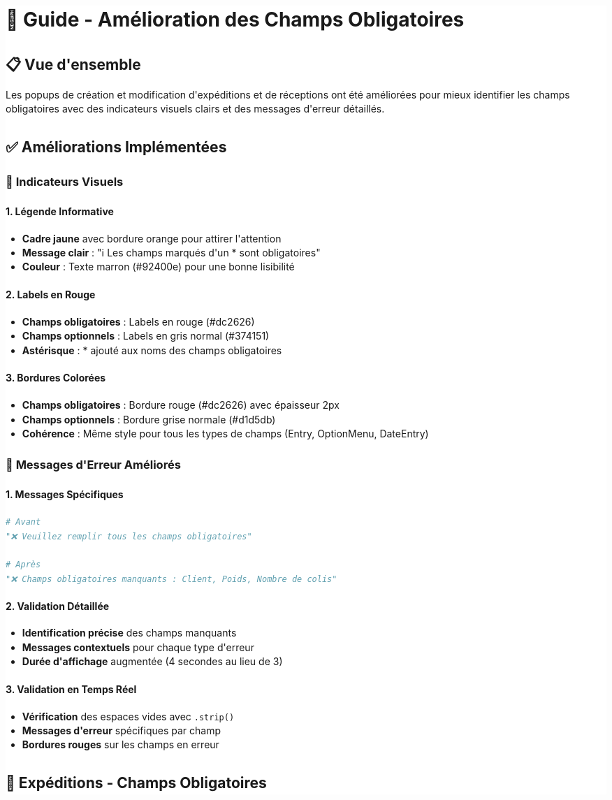# 🎯 Guide - Amélioration des Champs Obligatoires

## 📋 Vue d'ensemble

Les popups de création et modification d'expéditions et de réceptions ont été améliorées pour mieux identifier les champs obligatoires avec des indicateurs visuels clairs et des messages d'erreur détaillés.

## ✅ Améliorations Implémentées

### 🎨 **Indicateurs Visuels**

#### 1. **Légende Informative**
- **Cadre jaune** avec bordure orange pour attirer l'attention
- **Message clair** : "ℹ️ Les champs marqués d'un * sont obligatoires"
- **Couleur** : Texte marron (#92400e) pour une bonne lisibilité

#### 2. **Labels en Rouge**
- **Champs obligatoires** : Labels en rouge (#dc2626)
- **Champs optionnels** : Labels en gris normal (#374151)
- **Astérisque** : * ajouté aux noms des champs obligatoires

#### 3. **Bordures Colorées**
- **Champs obligatoires** : Bordure rouge (#dc2626) avec épaisseur 2px
- **Champs optionnels** : Bordure grise normale (#d1d5db)
- **Cohérence** : Même style pour tous les types de champs (Entry, OptionMenu, DateEntry)

### 📝 **Messages d'Erreur Améliorés**

#### 1. **Messages Spécifiques**
```python
# Avant
"❌ Veuillez remplir tous les champs obligatoires"

# Après
"❌ Champs obligatoires manquants : Client, Poids, Nombre de colis"
```

#### 2. **Validation Détaillée**
- **Identification précise** des champs manquants
- **Messages contextuels** pour chaque type d'erreur
- **Durée d'affichage** augmentée (4 secondes au lieu de 3)

#### 3. **Validation en Temps Réel**
- **Vérification** des espaces vides avec `.strip()`
- **Messages d'erreur** spécifiques par champ
- **Bordures rouges** sur les champs en erreur

## 🚚 **Expéditions - Champs Obligatoires**
